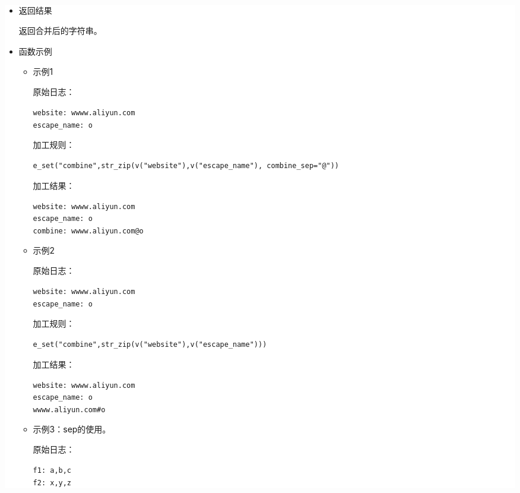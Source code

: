 -   返回结果

    返回合并后的字符串。

-   函数示例
    -   示例1

        原始日志：

        ```
        website: wwww.aliyun.com
        escape_name: o
        ```

        加工规则：

        ```
        e_set("combine",str_zip(v("website"),v("escape_name"), combine_sep="@"))
        ```

        加工结果：

        ```
        website: wwww.aliyun.com
        escape_name: o
        combine: wwww.aliyun.com@o
        ```

    -   示例2

        原始日志：

        ```
        website: wwww.aliyun.com
        escape_name: o
        ```

        加工规则：

        ```
        e_set("combine",str_zip(v("website"),v("escape_name")))
        ```

        加工结果：

        ```
        website: wwww.aliyun.com
        escape_name: o
        wwww.aliyun.com#o  
        ```

    -   示例3：sep的使用。

        原始日志：

        ```
        f1: a,b,c
        f2: x,y,z
        ```

